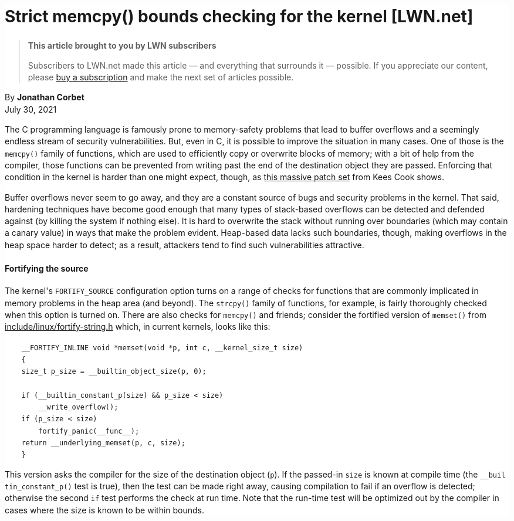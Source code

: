 # Strict memcpy() bounds checking for the kernel [LWN.net]

> **This article brought to you by LWN subscribers**
> 
> Subscribers to LWN.net made this article — and everything that surrounds it — possible. If you appreciate our content, please [buy a subscription](/Promo/nst-nag3/subscribe) and make the next set of articles possible. 

By **Jonathan Corbet**  
July 30, 2021 

The C programming language is famously prone to memory-safety problems that lead to buffer overflows and a seemingly endless stream of security vulnerabilities. But, even in C, it is possible to improve the situation in many cases. One of those is the `memcpy()` family of functions, which are used to efficiently copy or overwrite blocks of memory; with a bit of help from the compiler, those functions can be prevented from writing past the end of the destination object they are passed. Enforcing that condition in the kernel is harder than one might expect, though, as [this massive patch set](/ml/linux-kernel/20210727205855.411487-1-keescook@chromium.org/) from Kees Cook shows. 

Buffer overflows never seem to go away, and they are a constant source of bugs and security problems in the kernel. That said, hardening techniques have become good enough that many types of stack-based overflows can be detected and defended against (by killing the system if nothing else). It is hard to overwrite the stack without running over boundaries (which may contain a canary value) in ways that make the problem evident. Heap-based data lacks such boundaries, though, making overflows in the heap space harder to detect; as a result, attackers tend to find such vulnerabilities attractive. 

#### Fortifying the source

The kernel's `FORTIFY_SOURCE` configuration option turns on a range of checks for functions that are commonly implicated in memory problems in the heap area (and beyond). The `strcpy()` family of functions, for example, is fairly thoroughly checked when this option is turned on. There are also checks for `memcpy()` and friends; consider the fortified version of `memset()` from [include/linux/fortify-string.h](https://elixir.bootlin.com/linux/v5.13.5/source/include/linux/fortify-string.h) which, in current kernels, looks like this: 
    
    
        __FORTIFY_INLINE void *memset(void *p, int c, __kernel_size_t size)
        {
    	size_t p_size = __builtin_object_size(p, 0);
    
    	if (__builtin_constant_p(size) && p_size < size)
    	    __write_overflow();
    	if (p_size < size)
    	    fortify_panic(__func__);
    	return __underlying_memset(p, c, size);
        }
    

This version asks the compiler for the size of the destination object (`p`). If the passed-in `size` is known at compile time (the `__builtin_constant_p()` test is true), then the test can be made right away, causing compilation to fail if an overflow is detected; otherwise the second `if` test performs the check at run time. Note that the run-time test will be optimized out by the compiler in cases where the size is known to be within bounds. 

